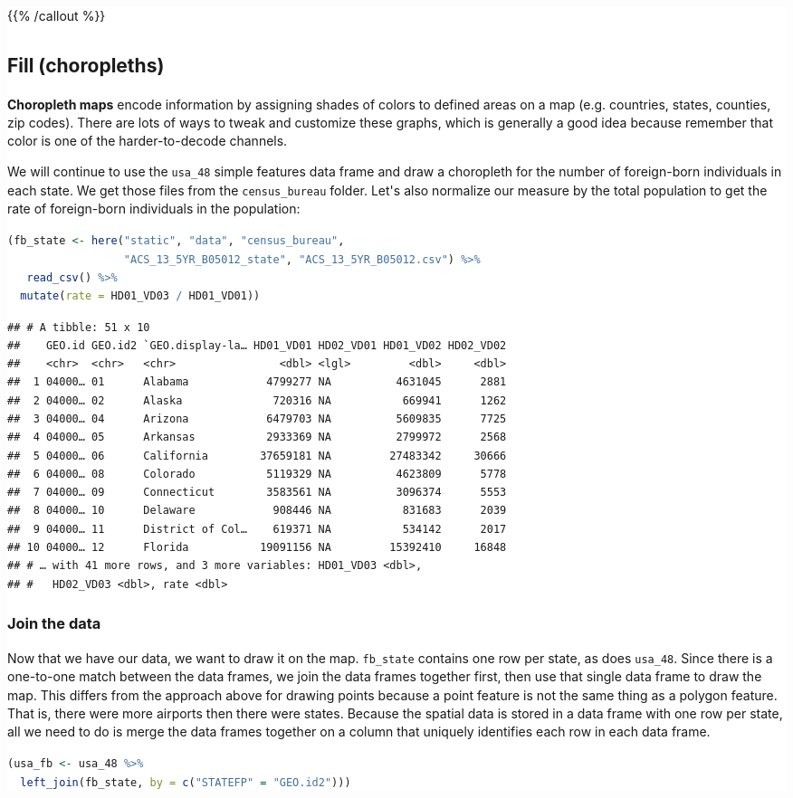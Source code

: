 {{% /callout %}}

## Fill (choropleths)

**Choropleth maps** encode information by assigning shades of colors to defined areas on a map (e.g. countries, states, counties, zip codes). There are lots of ways to tweak and customize these graphs, which is generally a good idea because remember that color is one of the harder-to-decode channels.

We will continue to use the `usa_48` simple features data frame and draw a choropleth for the number of foreign-born individuals in each state. We get those files from the `census_bureau` folder. Let's also normalize our measure by the total population to get the rate of foreign-born individuals in the population:


```r
(fb_state <- here("static", "data", "census_bureau",
                  "ACS_13_5YR_B05012_state", "ACS_13_5YR_B05012.csv") %>%
   read_csv() %>%
  mutate(rate = HD01_VD03 / HD01_VD01))
```

```
## # A tibble: 51 x 10
##    GEO.id GEO.id2 `GEO.display-la… HD01_VD01 HD02_VD01 HD01_VD02 HD02_VD02
##    <chr>  <chr>   <chr>                <dbl> <lgl>         <dbl>     <dbl>
##  1 04000… 01      Alabama            4799277 NA          4631045      2881
##  2 04000… 02      Alaska              720316 NA           669941      1262
##  3 04000… 04      Arizona            6479703 NA          5609835      7725
##  4 04000… 05      Arkansas           2933369 NA          2799972      2568
##  5 04000… 06      California        37659181 NA         27483342     30666
##  6 04000… 08      Colorado           5119329 NA          4623809      5778
##  7 04000… 09      Connecticut        3583561 NA          3096374      5553
##  8 04000… 10      Delaware            908446 NA           831683      2039
##  9 04000… 11      District of Col…    619371 NA           534142      2017
## 10 04000… 12      Florida           19091156 NA         15392410     16848
## # … with 41 more rows, and 3 more variables: HD01_VD03 <dbl>,
## #   HD02_VD03 <dbl>, rate <dbl>
```

### Join the data

Now that we have our data, we want to draw it on the map. `fb_state` contains one row per state, as does `usa_48`. Since there is a one-to-one match between the data frames, we join the data frames together first, then use that single data frame to draw the map. This differs from the approach above for drawing points because a point feature is not the same thing as a polygon feature. That is, there were more airports then there were states. Because the spatial data is stored in a data frame with one row per state, all we need to do is merge the data frames together on a column that uniquely identifies each row in each data frame.


```r
(usa_fb <- usa_48 %>%
  left_join(fb_state, by = c("STATEFP" = "GEO.id2")))
```
